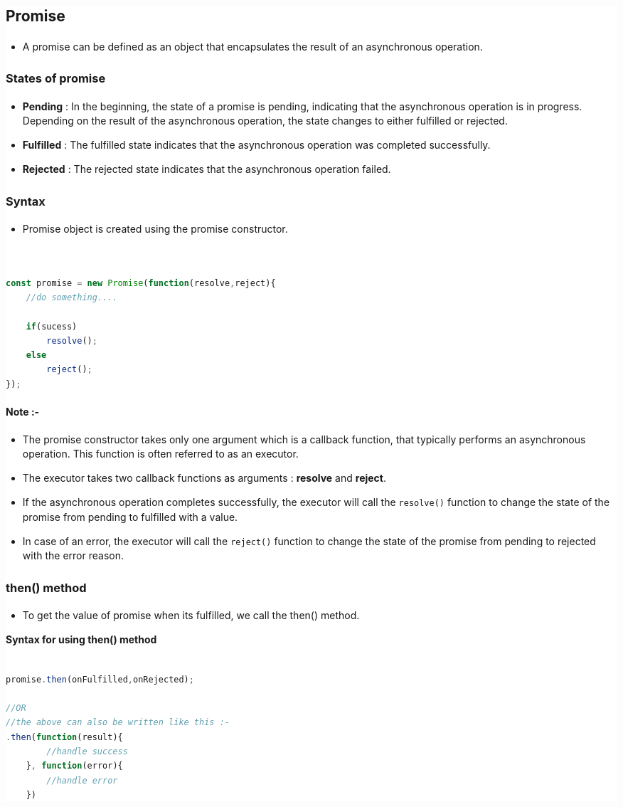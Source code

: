 ## <summary> Promise </summary>

- A promise can be defined as an object that encapsulates the result of an asynchronous operation.

### States of promise

- **Pending** : In the beginning, the state of a promise is pending, indicating that the asynchronous operation is in progress. Depending on the result of the asynchronous operation, the state changes to either fulfilled or rejected.

- **Fulfilled** : The fulfilled state indicates that the asynchronous operation was completed successfully.

- **Rejected** : The rejected state indicates that the asynchronous operation failed.


### Syntax

- Promise object is created using the promise constructor.

```js


const promise = new Promise(function(resolve,reject){
    //do something....

    if(sucess)
        resolve();
    else
        reject();
});


```

#### Note :-

- The promise constructor takes only one argument which is a callback function, that typically performs an asynchronous operation. This function is often referred to as an executor.

- The executor takes two callback functions as arguments : **resolve** and **reject**. 

- If the asynchronous operation completes successfully, the executor will call the ```resolve()``` function to change the state of the promise from pending to fulfilled with a value.

- In case of an error, the executor will call the ```reject()``` function to change the state of the promise from pending to rejected with the error reason.


### then() method

- To get the value of promise when its fulfilled, we call the then() method.

**Syntax for using then() method**

```js 

promise.then(onFulfilled,onRejected);

//OR
//the above can also be written like this :- 
.then(function(result){
        //handle success
    }, function(error){
        //handle error
    })

```
